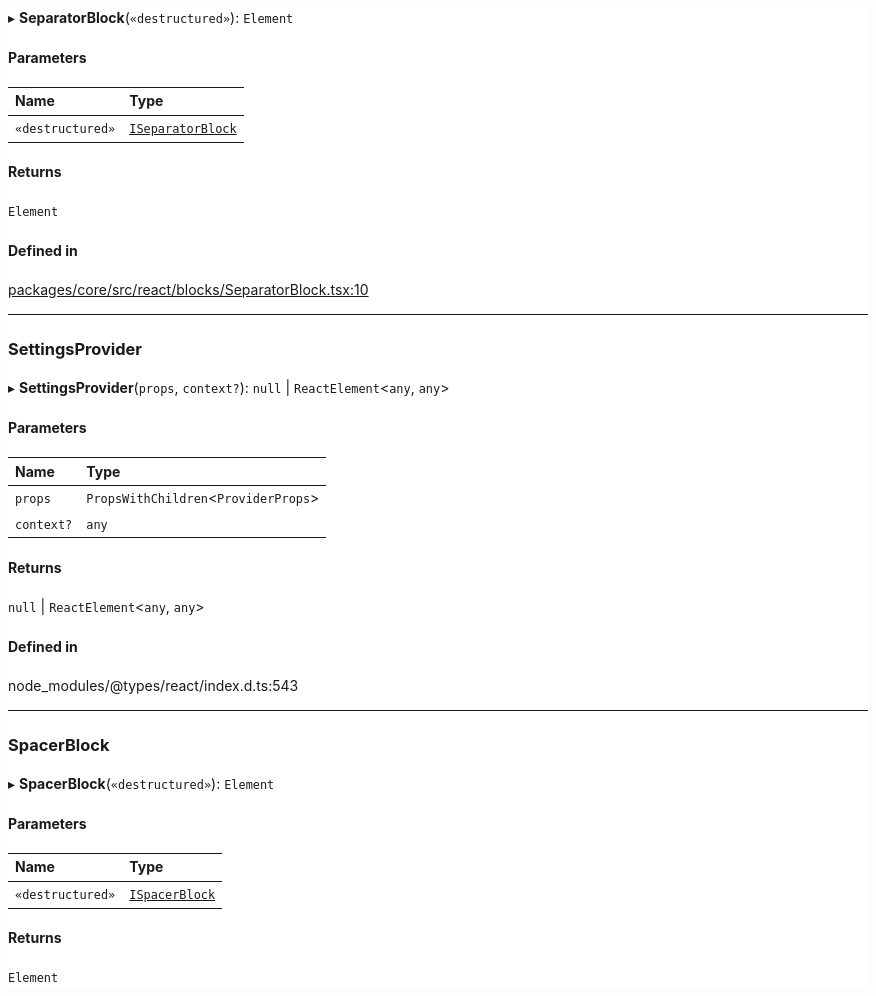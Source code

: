 ▸ **SeparatorBlock**(`«destructured»`): `Element`

#### Parameters

| Name | Type |
| :------ | :------ |
| `«destructured»` | [`ISeparatorBlock`](../interfaces/10up_headless_core.react.ISeparatorBlock.md) |

#### Returns

`Element`

#### Defined in

[packages/core/src/react/blocks/SeparatorBlock.tsx:10](https://github.com/10up/headless/blob/2a6e2a0/packages/core/src/react/blocks/SeparatorBlock.tsx#L10)

___

### SettingsProvider

▸ **SettingsProvider**(`props`, `context?`): ``null`` \| `ReactElement`<`any`, `any`\>

#### Parameters

| Name | Type |
| :------ | :------ |
| `props` | `PropsWithChildren`<`ProviderProps`\> |
| `context?` | `any` |

#### Returns

``null`` \| `ReactElement`<`any`, `any`\>

#### Defined in

node_modules/@types/react/index.d.ts:543

___

### SpacerBlock

▸ **SpacerBlock**(`«destructured»`): `Element`

#### Parameters

| Name | Type |
| :------ | :------ |
| `«destructured»` | [`ISpacerBlock`](../interfaces/10up_headless_core.react.ISpacerBlock.md) |

#### Returns

`Element`
